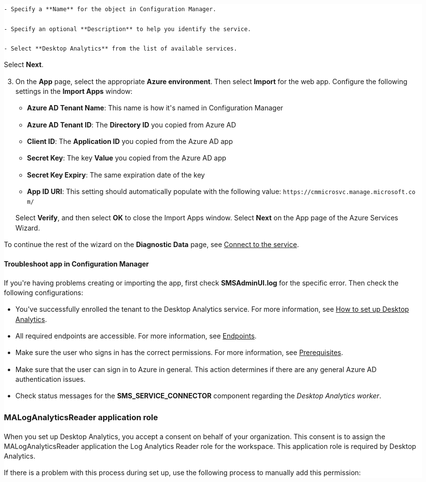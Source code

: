     - Specify a **Name** for the object in Configuration Manager.  

    - Specify an optional **Description** to help you identify the service.  

    - Select **Desktop Analytics** from the list of available services.  
  
   Select **Next**.  

3. On the **App** page, select the appropriate **Azure environment**. Then select **Import** for the web app. Configure the following settings in the **Import Apps** window:  

    - **Azure AD Tenant Name**: This name is how it's named in Configuration Manager  

    - **Azure AD Tenant ID**: The **Directory ID** you copied from Azure AD  

    - **Client ID**: The **Application ID** you copied from the Azure AD app  

    - **Secret Key**: The key **Value** you copied from the Azure AD app  

    - **Secret Key Expiry**: The same expiration date of the key  

    - **App ID URI**: This setting should automatically populate with the following value: `https://cmmicrosvc.manage.microsoft.com/`  
  
   Select **Verify**, and then select **OK** to close the Import Apps window. Select **Next** on the App page of the Azure Services Wizard.  

To continue the rest of the wizard on the **Diagnostic Data** page, see [Connect to the service](/sccm/desktop-analytics/connect-configmgr#bkmk_connect).

#### Troubleshoot app in Configuration Manager

If you're having problems creating or importing the app, first check **SMSAdminUI.log** for the specific error. Then check the following configurations:

- You've successfully enrolled the tenant to the Desktop Analytics service. For more information, see [How to set up Desktop Analytics](/sccm/desktop-analytics/set-up).

- All required endpoints are accessible. For more information, see [Endpoints](/sccm/desktop-analytics/enable-data-sharing#endpoints).

- Make sure the user who signs in has the correct permissions. For more information, see [Prerequisites](/sccm/desktop-analytics/overview#prerequisites).

- Make sure that the user can sign in to Azure in general. This action determines if there are any general Azure AD authentication issues.

- Check status messages for the **SMS_SERVICE_CONNECTOR** component regarding the *Desktop Analytics worker*.


### <a name="bkmk_MALogAnalyticsReader"></a> MALogAnalyticsReader application role

When you set up Desktop Analytics, you accept a consent on behalf of your organization. This consent is to assign the MALogAnalyticsReader application the Log Analytics Reader role for the workspace. This application role is required by Desktop Analytics.

If there is a problem with this process during set up, use the following process to manually add this permission:
